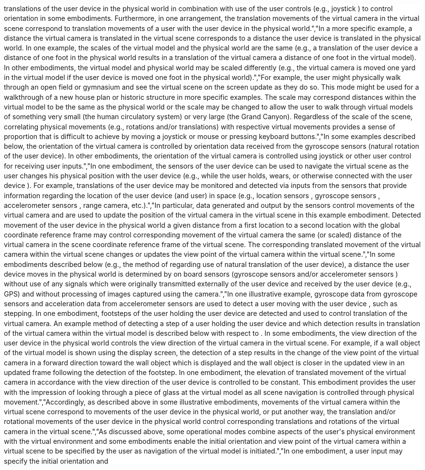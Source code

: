 translations of the user device in the physical world in combination with use of the user controls (e.g., joystick ) to control orientation in some embodiments. Furthermore, in one arrangement, the translation movements of the virtual camera in the virtual scene correspond to translation movements of a user with the user device in the physical world.","In a more specific example, a distance the virtual camera is translated in the virtual scene corresponds to a distance the user device is translated in the physical world. In one example, the scales of the virtual model and the physical world are the same (e.g., a translation of the user device a distance of one foot in the physical world results in a translation of the virtual camera a distance of one foot in the virtual model). In other embodiments, the virtual model and physical world may be scaled differently (e.g., the virtual camera is moved one yard in the virtual model if the user device is moved one foot in the physical world).","For example, the user might physically walk through an open field or gymnasium and see the virtual scene on the screen update as they do so. This mode might be used for a walkthrough of a new house plan or historic structure in more specific examples. The scale may correspond distances within the virtual model to be the same as the physical world or the scale may be changed to allow the user to walk through virtual models of something very small (the human circulatory system) or very large (the Grand Canyon). Regardless of the scale of the scene, correlating physical movements (e.g., rotations and\/or translations) with respective virtual movements provides a sense of proportion that is difficult to achieve by moving a joystick or mouse or pressing keyboard buttons.","In some examples described below, the orientation of the virtual camera is controlled by orientation data received from the gyroscope sensors  (natural rotation of the user device). In other embodiments, the orientation of the virtual camera is controlled using joystick  or other user control for receiving user inputs.","In one embodiment, the sensors of the user device  can be used to navigate the virtual scene as the user changes his physical position with the user device  (e.g., while the user holds, wears, or otherwise connected with the user device ). For example, translations of the user device  may be monitored and detected via inputs from the sensors that provide information regarding the location of the user device  (and user) in space (e.g., location sensors , gyroscope sensors , accelerometer sensors , range camera, etc.).","In particular, data generated and output by the sensors control movements of the virtual camera and are used to update the position of the virtual camera in the virtual scene in this example embodiment. Detected movement of the user device in the physical world a given distance from a first location to a second location with the global coordinate reference frame may control corresponding movement of the virtual camera the same (or scaled) distance of the virtual camera in the scene coordinate reference frame of the virtual scene. The corresponding translated movement of the virtual camera within the virtual scene changes or updates the view point of the virtual camera within the virtual scene.","In some embodiments described below (e.g., the method of  regarding use of natural translation of the user device), a distance the user device moves in the physical world is determined by on board sensors (gyroscope sensors  and\/or accelerometer sensors ) without use of any signals which were originally transmitted externally of the user device and received by the user device (e.g., GPS) and without processing of images captured using the camera.","In one illustrative example, gyroscope data from gyroscope sensors  and acceleration data from accelerometer sensors  are used to detect a user moving with the user device , such as stepping. In one embodiment, footsteps of the user holding the user device  are detected and used to control translation of the virtual camera. An example method of detecting a step of a user holding the user device  and which detection results in translation of the virtual camera within the virtual model is described below with respect to . In some embodiments, the view direction of the user device in the physical world controls the view direction of the virtual camera in the virtual scene. For example, if a wall object of the virtual model is shown using the display screen, the detection of a step results in the change of the view point of the virtual camera in a forward direction toward the wall object which is displayed and the wall object is closer in the updated view in an updated frame following the detection of the footstep. In one embodiment, the elevation of translated movement of the virtual camera in accordance with the view direction of the user device is controlled to be constant. This embodiment provides the user with the impression of looking through a piece of glass at the virtual model as all scene navigation is controlled through physical movement.","Accordingly, as described above in some illustrative embodiments, movements of the virtual camera within the virtual scene correspond to movements of the user device in the physical world, or put another way, the translation and\/or rotational movements of the user device in the physical world control corresponding translations and rotations of the virtual camera in the virtual scene.","As discussed above, some operational modes combine aspects of the user's physical environment with the virtual environment and some embodiments enable the initial orientation and view point of the virtual camera within a virtual scene to be specified by the user as navigation of the virtual model is initiated.","In one embodiment, a user input may specify the initial orientation and